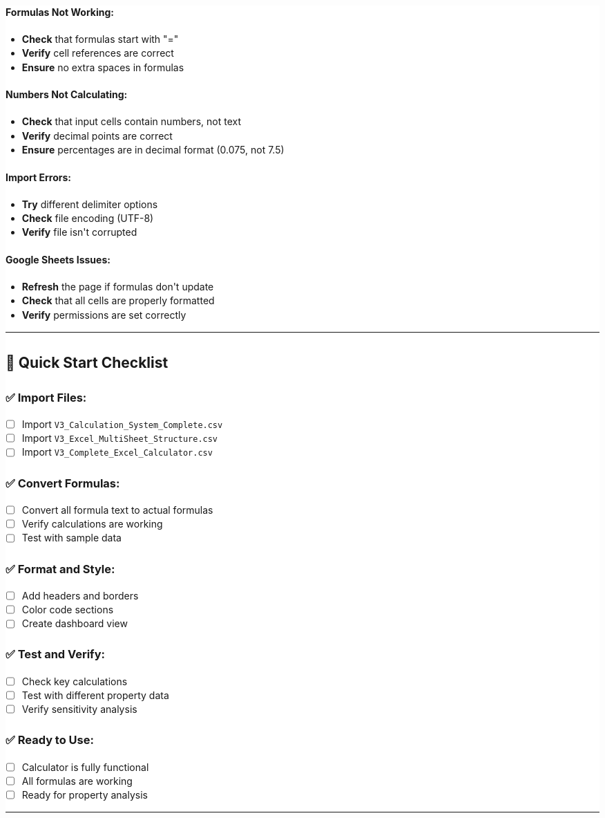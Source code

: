 #### **Formulas Not Working:**
- **Check** that formulas start with "="
- **Verify** cell references are correct
- **Ensure** no extra spaces in formulas

#### **Numbers Not Calculating:**
- **Check** that input cells contain numbers, not text
- **Verify** decimal points are correct
- **Ensure** percentages are in decimal format (0.075, not 7.5)

#### **Import Errors:**
- **Try** different delimiter options
- **Check** file encoding (UTF-8)
- **Verify** file isn't corrupted

#### **Google Sheets Issues:**
- **Refresh** the page if formulas don't update
- **Check** that all cells are properly formatted
- **Verify** permissions are set correctly

---

## 🎯 **Quick Start Checklist**

### **✅ Import Files:**
- [ ] Import `V3_Calculation_System_Complete.csv`
- [ ] Import `V3_Excel_MultiSheet_Structure.csv`
- [ ] Import `V3_Complete_Excel_Calculator.csv`

### **✅ Convert Formulas:**
- [ ] Convert all formula text to actual formulas
- [ ] Verify calculations are working
- [ ] Test with sample data

### **✅ Format and Style:**
- [ ] Add headers and borders
- [ ] Color code sections
- [ ] Create dashboard view

### **✅ Test and Verify:**
- [ ] Check key calculations
- [ ] Test with different property data
- [ ] Verify sensitivity analysis

### **✅ Ready to Use:**
- [ ] Calculator is fully functional
- [ ] All formulas are working
- [ ] Ready for property analysis

---
